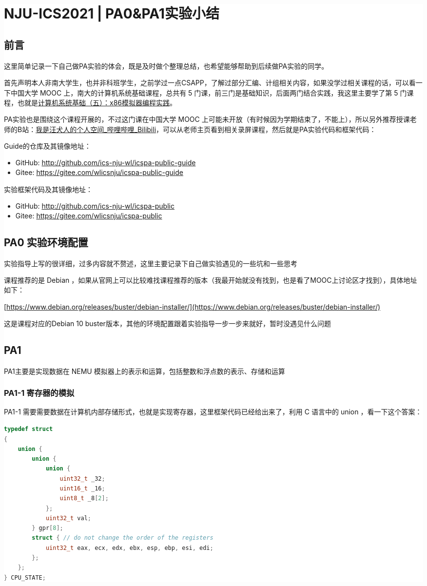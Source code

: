 # NJU-ICS2021 | PA0&PA1实验小结

## 前言
这里简单记录一下自己做PA实验的体会，既是及时做个整理总结，也希望能够帮助到后续做PA实验的同学。

首先声明本人非南大学生，也并非科班学生，之前学过一点CSAPP，了解过部分汇编、计组相关内容，如果没学过相关课程的话，可以看一下中国大学 MOOC 上，南大的计算机系统基础课程，总共有 5 门课，前三门是基础知识，后面两门结合实践，我这里主要学了第 5 门课程，也就是[计算机系统基础（五）：x86模拟器编程实践](https://www.icourse163.org/course/NJU-1464941173)。

PA实验也是围绕这个课程开展的，不过这门课在中国大学 MOOC 上可能未开放（有时候因为学期结束了，不能上），所以另外推荐授课老师的B站：[我是汪犬人的个人空间_哔哩哔哩_Bilibili](https://space.bilibili.com/284613991)，可以从老师主页看到相关录屏课程，然后就是PA实验代码和框架代码：

Guide的仓库及其镜像地址：  
- GitHub: http://github.com/ics-nju-wl/icspa-public-guide  
- Gitee: https://gitee.com/wlicsnju/icspa-public-guide  
  
实验框架代码及其镜像地址：  
- GitHub: http://github.com/ics-nju-wl/icspa-public  
- Gitee: https://gitee.com/wlicsnju/icspa-public

## PA0 实验环境配置
实验指导上写的很详细，过多内容就不赘述，这里主要记录下自己做实验遇见的一些坑和一些思考

课程推荐的是 Debian ，如果从官网上可以比较难找课程推荐的版本（我最开始就没有找到，也是看了MOOC上讨论区才找到），具体地址如下：

[https://www.debian.org/releases/buster/debian-installer/](https://www.debian.org/releases/buster/debian-installer/)

这是课程对应的Debian 10 buster版本，其他的环境配置跟着实验指导一步一步来就好，暂时没遇见什么问题

## PA1
PA1主要是实现数据在 NEMU 模拟器上的表示和运算，包括整数和浮点数的表示、存储和运算
### PA1-1 寄存器的模拟
PA1-1 需要需要数据在计算机内部存储形式，也就是实现寄存器，这里框架代码已经给出来了，利用 C 语言中的 union ，看一下这个答案：
```c
typedef struct 
{
	union {
		union {
			union {
				uint32_t _32;
				uint16_t _16;
				uint8_t _8[2];
			};
			uint32_t val;
		} gpr[8];
		struct { // do not change the order of the registers
			uint32_t eax, ecx, edx, ebx, esp, ebp, esi, edi;
		};
	};
} CPU_STATE;
```
